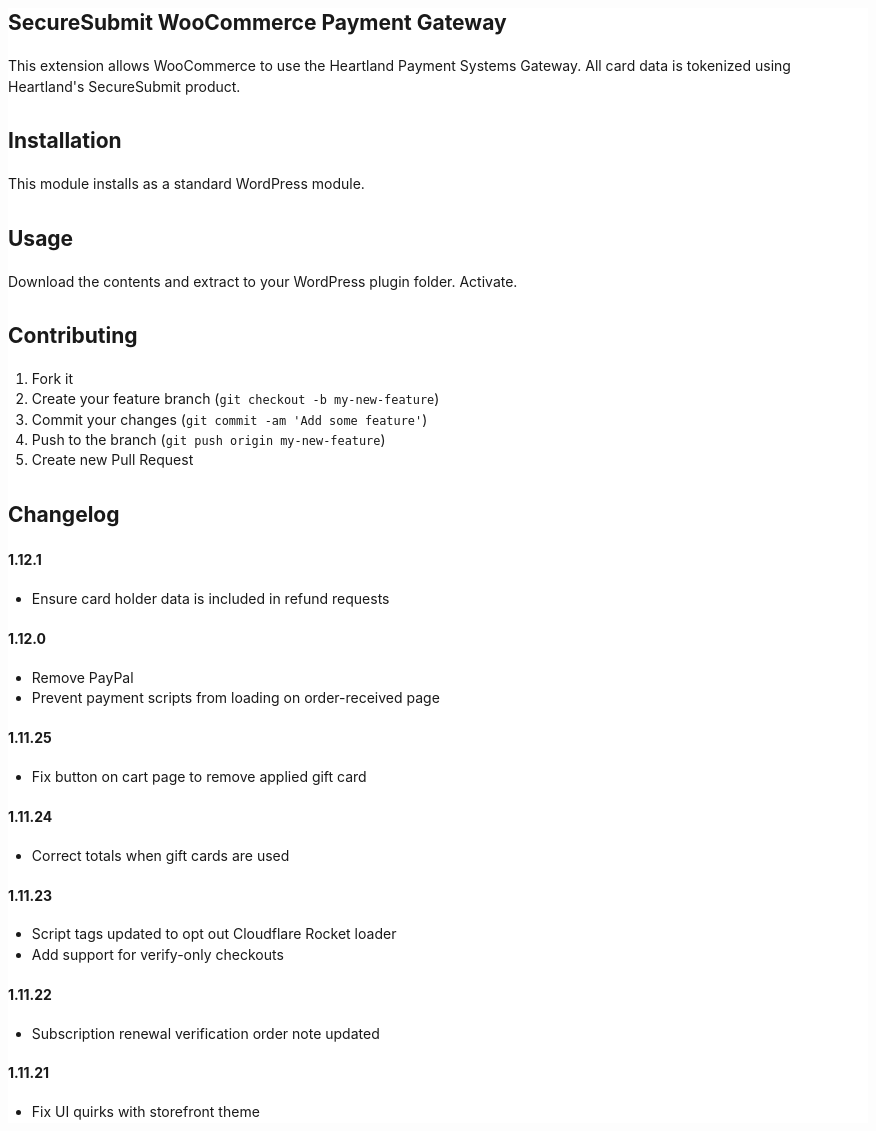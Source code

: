 ## SecureSubmit WooCommerce Payment Gateway

This extension allows WooCommerce to use the Heartland Payment Systems Gateway. All card data is tokenized using Heartland's SecureSubmit product.

## Installation

This module installs as a standard WordPress module.

## Usage

Download the contents and extract to your WordPress plugin folder. Activate.

## Contributing

1. Fork it
2. Create your feature branch (`git checkout -b my-new-feature`)
3. Commit your changes (`git commit -am 'Add some feature'`)
4. Push to the branch (`git push origin my-new-feature`)
5. Create new Pull Request

## Changelog

#### 1.12.1

* Ensure card holder data is included in refund requests

#### 1.12.0

* Remove PayPal
* Prevent payment scripts from loading on order-received page

#### 1.11.25

* Fix button on cart page to remove applied gift card

#### 1.11.24

* Correct totals when gift cards are used

#### 1.11.23

* Script tags updated to opt out Cloudflare Rocket loader
* Add support for verify-only checkouts

#### 1.11.22

* Subscription renewal verification order note updated

#### 1.11.21

* Fix UI quirks with storefront theme
